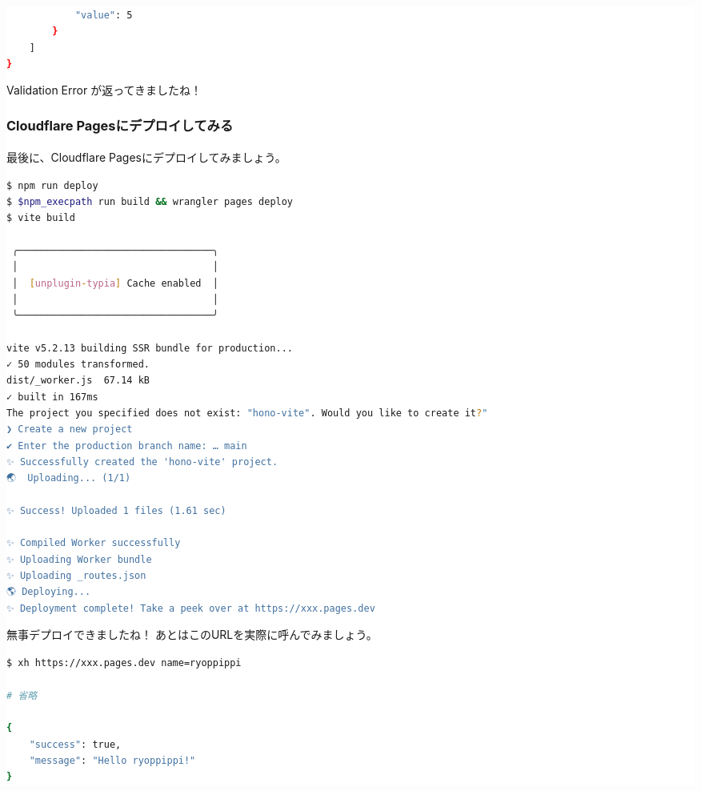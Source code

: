 ```bash
            "value": 5
        }
    ]
}
```

Validation Error が返ってきましたね！

### Cloudflare Pagesにデプロイしてみる

最後に、Cloudflare Pagesにデプロイしてみましょう。
```bash
$ npm run deploy
$ $npm_execpath run build && wrangler pages deploy
$ vite build

 ╭──────────────────────────────────╮
 │                                  │
 │  [unplugin-typia] Cache enabled  │
 │                                  │
 ╰──────────────────────────────────╯

vite v5.2.13 building SSR bundle for production...
✓ 50 modules transformed.
dist/_worker.js  67.14 kB
✓ built in 167ms                                                                                                                                                                                                          The project you specified does not exist: "hono-vite". Would you like to create it?"
❯ Create a new project
✔ Enter the production branch name: … main
✨ Successfully created the 'hono-vite' project.
🌏  Uploading... (1/1)

✨ Success! Uploaded 1 files (1.61 sec)

✨ Compiled Worker successfully
✨ Uploading Worker bundle
✨ Uploading _routes.json
🌎 Deploying...
✨ Deployment complete! Take a peek over at https://xxx.pages.dev
```

無事デプロイできましたね！
あとはこのURLを実際に呼んでみましょう。
```bash
$ xh https://xxx.pages.dev name=ryoppippi

# 省略

{
    "success": true,
    "message": "Hello ryoppippi!"
}
```
